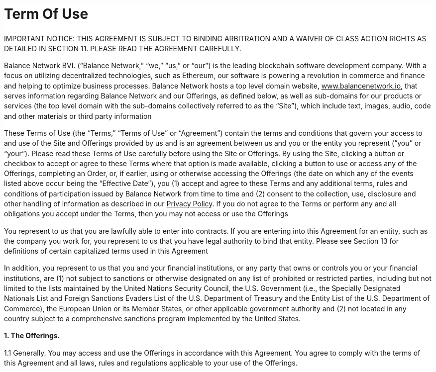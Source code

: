 # Term Of Use

IMPORTANT NOTICE: THIS AGREEMENT IS SUBJECT TO BINDING ARBITRATION AND
A WAIVER OF CLASS ACTION RIGHTS AS DETAILED IN SECTION 11. PLEASE READ
THE AGREEMENT CAREFULLY.


Balance Network BVI. (“Balance Network,” “we,” “us,” or “our”) is the leading
blockchain software development company. With a focus on utilizing decentralized
technologies, such as Ethereum, our software is powering a revolution in commerce
and finance and helping to optimize business processes. Balance Network hosts a top
level domain website, www.balancenetwork.io, that serves information regarding
Balance Network and our Offerings, as defined below, as well as sub-domains for our
products or services (the top level domain with the sub-domains collectively referred
to as the “Site”), which include text, images, audio, code and other materials or third
party information


These Terms of Use (the “Terms,” “Terms of Use” or “Agreement”) contain the terms
and conditions that govern your access to and use of the Site and Offerings provided
by us and is an agreement between us and you or the entity you represent (“you” or
“your”). Please read these Terms of Use carefully before using the Site or Offerings. By
using the Site, clicking a button or checkbox to accept or agree to these Terms where
that option is made available, clicking a button to use or access any of the Offerings,
completing an Order, or, if earlier, using or otherwise accessing the Offerings (the
date on which any of the events listed above occur being the “Effective Date”), you (1)
accept and agree to these Terms and any additional terms, rules and conditions of
participation issued by Balance Network from time to time and (2) consent to the
collection, use, disclosure and other handling of information as described in
our [Privacy Policy](https://consensys.net/privacy-policy/). If you do not agree to the Terms or perform any and all obligations
you accept under the Terms, then you may not access or use the Offerings


You represent to us that you are lawfully able to enter into contracts. If you are
entering into this Agreement for an entity, such as the company you work for, you
represent to us that you have legal authority to bind that entity. Please see Section 13
for definitions of certain capitalized terms used in this Agreement


In addition, you represent to us that you and your financial institutions, or any party
that owns or controls you or your financial institutions, are (1) not subject to
sanctions or otherwise designated on any list of prohibited or restricted parties,
including but not limited to the lists maintained by the United Nations Security
Council, the U.S. Government (i.e., the Specially Designated Nationals List and Foreign
Sanctions Evaders List of the U.S. Department of Treasury and the Entity List of the
U.S. Department of Commerce), the European Union or its Member States, or other
applicable government authority and (2) not located in any country subject to a
comprehensive sanctions program implemented by the United States.


**1. The Offerings.**

1.1 Generally. You may access and use the Offerings in accordance with this
Agreement. You agree to comply with the terms of this Agreement and all laws, rules
and regulations applicable to your use of the Offerings.
